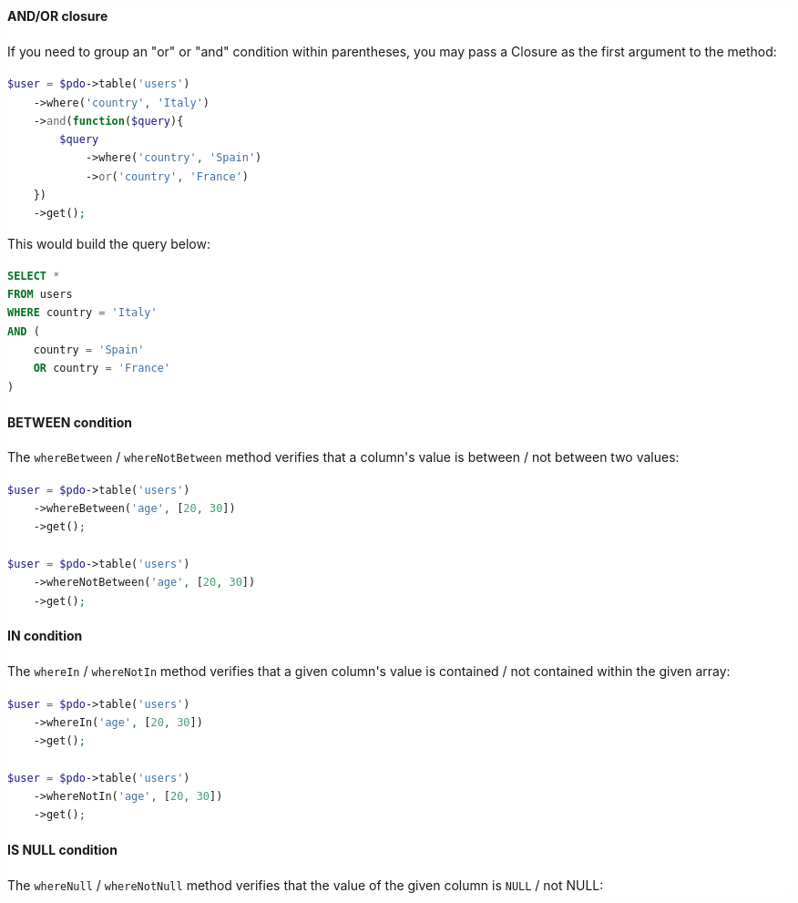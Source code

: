 #### AND/OR closure

If you need to group an "or" or "and" condition within parentheses, you may pass a Closure as the first argument to the method:
```php
$user = $pdo->table('users')
    ->where('country', 'Italy')
    ->and(function($query){
        $query
            ->where('country', 'Spain')
            ->or('country', 'France')
    })
    ->get();
```
This would build the query below:
```sql
SELECT * 
FROM users
WHERE country = 'Italy'
AND (
    country = 'Spain'
    OR country = 'France'
)
```

#### BETWEEN condition
The `whereBetween` / `whereNotBetween` method verifies that a column's value is between / not between two values:
```php
$user = $pdo->table('users')
    ->whereBetween('age', [20, 30])
    ->get();

$user = $pdo->table('users')
    ->whereNotBetween('age', [20, 30])
    ->get();
```

#### IN condition
The `whereIn` / `whereNotIn` method verifies that a given column's value is contained / not contained within the given array:
```php
$user = $pdo->table('users')
    ->whereIn('age', [20, 30])
    ->get();

$user = $pdo->table('users')
    ->whereNotIn('age', [20, 30])
    ->get();
```

#### IS NULL condition
The `whereNull` / `whereNotNull` method verifies that the value of the given column is `NULL` / not NULL:
